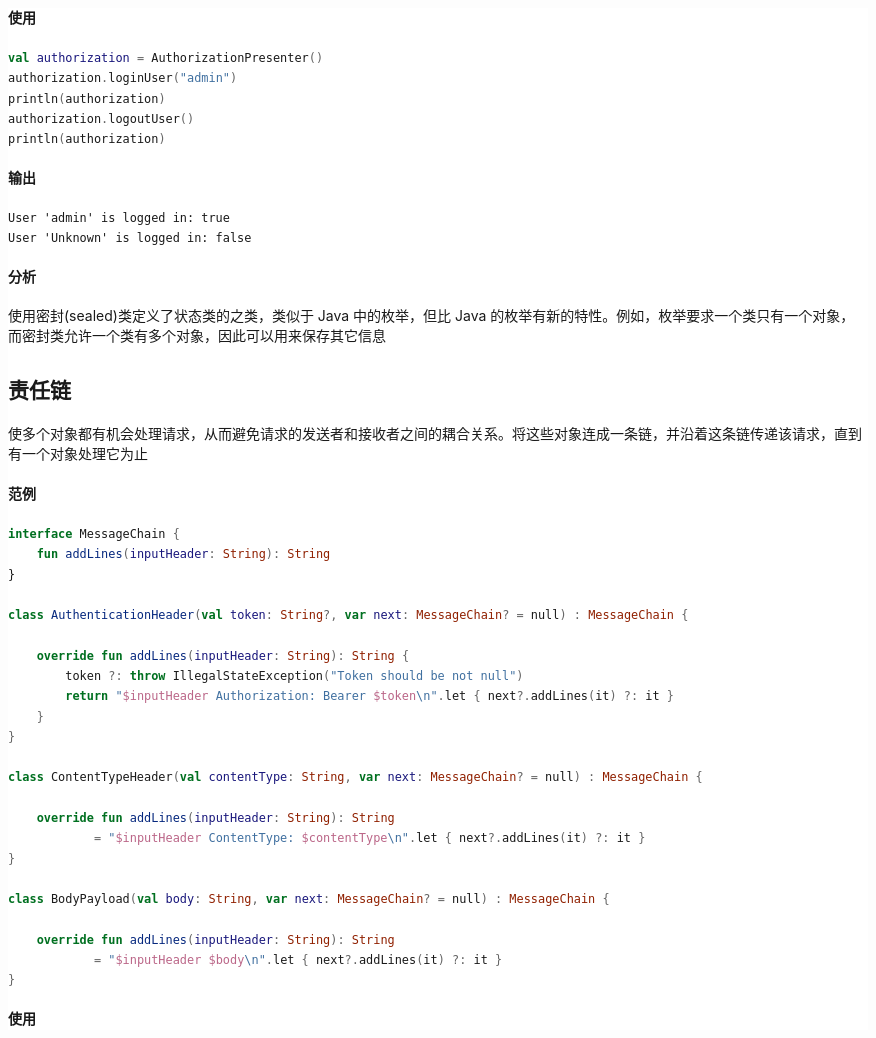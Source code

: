 #### 使用

```kotlin
val authorization = AuthorizationPresenter()
authorization.loginUser("admin")
println(authorization)
authorization.logoutUser()
println(authorization)
```

#### 输出

```
User 'admin' is logged in: true
User 'Unknown' is logged in: false
```

#### 分析

使用密封(sealed)类定义了状态类的之类，类似于 Java 中的枚举，但比 Java 的枚举有新的特性。例如，枚举要求一个类只有一个对象，而密封类允许一个类有多个对象，因此可以用来保存其它信息

责任链
-----------------------

使多个对象都有机会处理请求，从而避免请求的发送者和接收者之间的耦合关系。将这些对象连成一条链，并沿着这条链传递该请求，直到有一个对象处理它为止

#### 范例

```kotlin
interface MessageChain {
    fun addLines(inputHeader: String): String
}

class AuthenticationHeader(val token: String?, var next: MessageChain? = null) : MessageChain {

    override fun addLines(inputHeader: String): String {
        token ?: throw IllegalStateException("Token should be not null")
        return "$inputHeader Authorization: Bearer $token\n".let { next?.addLines(it) ?: it }
    }
}

class ContentTypeHeader(val contentType: String, var next: MessageChain? = null) : MessageChain {

    override fun addLines(inputHeader: String): String
            = "$inputHeader ContentType: $contentType\n".let { next?.addLines(it) ?: it }
}

class BodyPayload(val body: String, var next: MessageChain? = null) : MessageChain {

    override fun addLines(inputHeader: String): String
            = "$inputHeader $body\n".let { next?.addLines(it) ?: it }
}
```

#### 使用
